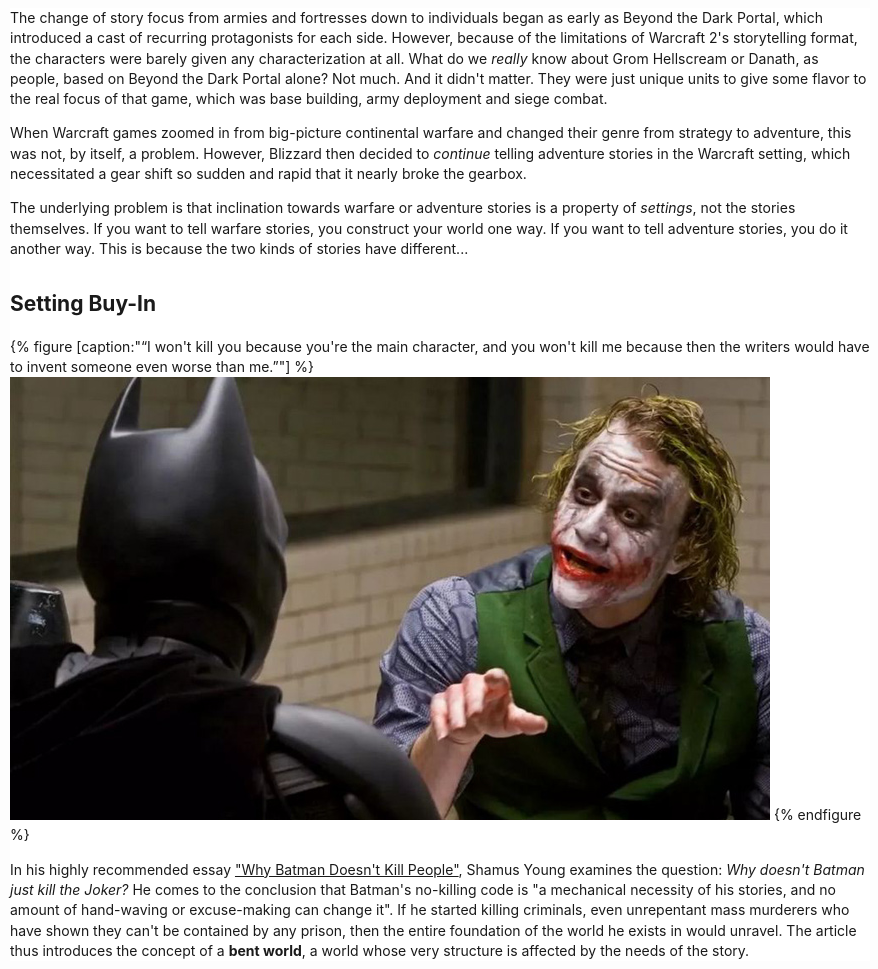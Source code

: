 The change of story focus from armies and fortresses down to individuals began as early as Beyond the Dark Portal, which introduced a cast of recurring protagonists for each side. However, because of the limitations of Warcraft 2's storytelling format, the characters were barely given any characterization at all. What do we *really* know about Grom Hellscream or Danath, as people, based on Beyond the Dark Portal alone? Not much. And it didn't matter. They were just unique units to give some flavor to the real focus of that game, which was base building, army deployment and siege combat.

When Warcraft games zoomed in from big-picture continental warfare and changed their genre from strategy to adventure, this was not, by itself, a problem. However, Blizzard then decided to *continue* telling adventure stories in the Warcraft setting, which necessitated a gear shift so sudden and rapid that it nearly broke the gearbox.

The underlying problem is that inclination towards warfare or adventure stories is a property of *settings*, not the stories themselves. If you want to tell warfare stories, you construct your world one way. If you want to tell adventure stories, you do it another way. This is because the two kinds of stories have different...


## Setting Buy-In

{% figure [caption:"&ldquo;I won't kill you because you're the main character, and you won't kill me because then the writers would have to invent someone even worse than me.&rdquo;"] %}
![BTDP human 1](/assets/wr/joker-batman.jpg)
{% endfigure %}

In his highly recommended essay ["Why Batman Doesn't Kill People"](https://www.shamusyoung.com/twentysidedtale/?p=27382), Shamus Young examines the question: *Why doesn't Batman just kill the Joker?* He comes to the conclusion that Batman's no-killing code is "a mechanical necessity of his stories, and no amount of hand-waving or excuse-making can change it". If he started killing criminals, even unrepentant mass murderers who have shown they can't be contained by any prison, then the entire foundation of the world he exists in would unravel. The article thus introduces the concept of a **bent world**, a world whose very structure is affected by the needs of the story.


[^hot]: Or at least intended hot.
[^startrek]: Though the *Enterprise* is a Federation ship and the Federation is an actually functional government, it's not the focus of the original series, which largely takes place on unexplored frontier worlds. The crew are more researchers and diplomats than fighters, and of course, for a nominal Starfleet officer, Kirk is a [maverick captain](https://tvtropes.org/pmwiki/pmwiki.php/Main/CowboyCop) who's more likely to [follow his conscience](https://tvtropes.org/pmwiki/pmwiki.php/Main/ScrewTheRulesImDoingWhatsRight) than his out-of-touch superiors and obstructive Starfleet regulations.